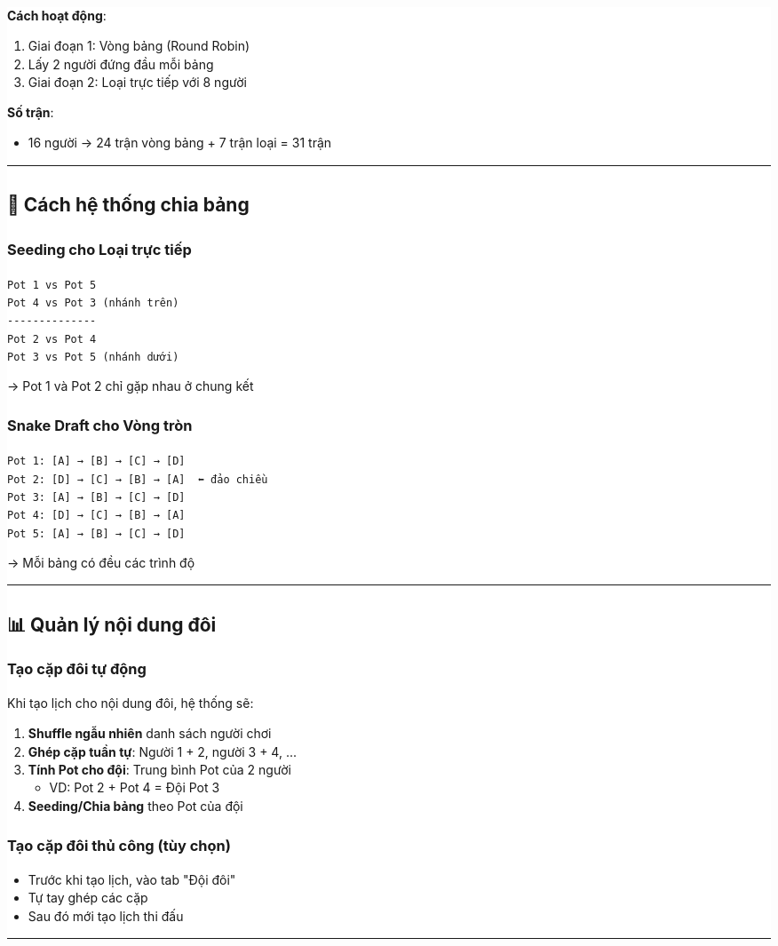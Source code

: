**Cách hoạt động**:
1. Giai đoạn 1: Vòng bảng (Round Robin)
2. Lấy 2 người đứng đầu mỗi bảng
3. Giai đoạn 2: Loại trực tiếp với 8 người

**Số trận**:
- 16 người → 24 trận vòng bảng + 7 trận loại = 31 trận

---

## 🎲 Cách hệ thống chia bảng

### Seeding cho Loại trực tiếp

```
Pot 1 vs Pot 5
Pot 4 vs Pot 3 (nhánh trên)
--------------
Pot 2 vs Pot 4
Pot 3 vs Pot 5 (nhánh dưới)
```

→ Pot 1 và Pot 2 chỉ gặp nhau ở chung kết

### Snake Draft cho Vòng tròn

```
Pot 1: [A] → [B] → [C] → [D]
Pot 2: [D] → [C] → [B] → [A]  ⬅ đảo chiều
Pot 3: [A] → [B] → [C] → [D]
Pot 4: [D] → [C] → [B] → [A]
Pot 5: [A] → [B] → [C] → [D]
```

→ Mỗi bảng có đều các trình độ

---

## 📊 Quản lý nội dung đôi

### Tạo cặp đôi tự động

Khi tạo lịch cho nội dung đôi, hệ thống sẽ:

1. **Shuffle ngẫu nhiên** danh sách người chơi
2. **Ghép cặp tuần tự**: Người 1 + 2, người 3 + 4, ...
3. **Tính Pot cho đội**: Trung bình Pot của 2 người
   - VD: Pot 2 + Pot 4 = Đội Pot 3
4. **Seeding/Chia bảng** theo Pot của đội

### Tạo cặp đôi thủ công (tùy chọn)

- Trước khi tạo lịch, vào tab "Đội đôi"
- Tự tay ghép các cặp
- Sau đó mới tạo lịch thi đấu

---